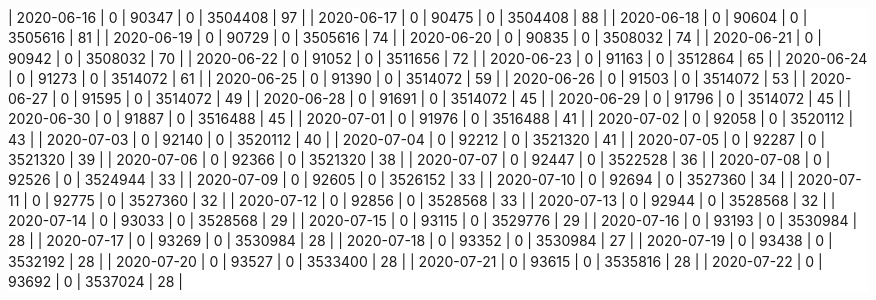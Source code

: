 | 2020-06-16 | 0 | 90347 | 0 | 3504408 | 97 |
| 2020-06-17 | 0 | 90475 | 0 | 3504408 | 88 |
| 2020-06-18 | 0 | 90604 | 0 | 3505616 | 81 |
| 2020-06-19 | 0 | 90729 | 0 | 3505616 | 74 |
| 2020-06-20 | 0 | 90835 | 0 | 3508032 | 74 |
| 2020-06-21 | 0 | 90942 | 0 | 3508032 | 70 |
| 2020-06-22 | 0 | 91052 | 0 | 3511656 | 72 |
| 2020-06-23 | 0 | 91163 | 0 | 3512864 | 65 |
| 2020-06-24 | 0 | 91273 | 0 | 3514072 | 61 |
| 2020-06-25 | 0 | 91390 | 0 | 3514072 | 59 |
| 2020-06-26 | 0 | 91503 | 0 | 3514072 | 53 |
| 2020-06-27 | 0 | 91595 | 0 | 3514072 | 49 |
| 2020-06-28 | 0 | 91691 | 0 | 3514072 | 45 |
| 2020-06-29 | 0 | 91796 | 0 | 3514072 | 45 |
| 2020-06-30 | 0 | 91887 | 0 | 3516488 | 45 |
| 2020-07-01 | 0 | 91976 | 0 | 3516488 | 41 |
| 2020-07-02 | 0 | 92058 | 0 | 3520112 | 43 |
| 2020-07-03 | 0 | 92140 | 0 | 3520112 | 40 |
| 2020-07-04 | 0 | 92212 | 0 | 3521320 | 41 |
| 2020-07-05 | 0 | 92287 | 0 | 3521320 | 39 |
| 2020-07-06 | 0 | 92366 | 0 | 3521320 | 38 |
| 2020-07-07 | 0 | 92447 | 0 | 3522528 | 36 |
| 2020-07-08 | 0 | 92526 | 0 | 3524944 | 33 |
| 2020-07-09 | 0 | 92605 | 0 | 3526152 | 33 |
| 2020-07-10 | 0 | 92694 | 0 | 3527360 | 34 |
| 2020-07-11 | 0 | 92775 | 0 | 3527360 | 32 |
| 2020-07-12 | 0 | 92856 | 0 | 3528568 | 33 |
| 2020-07-13 | 0 | 92944 | 0 | 3528568 | 32 |
| 2020-07-14 | 0 | 93033 | 0 | 3528568 | 29 |
| 2020-07-15 | 0 | 93115 | 0 | 3529776 | 29 |
| 2020-07-16 | 0 | 93193 | 0 | 3530984 | 28 |
| 2020-07-17 | 0 | 93269 | 0 | 3530984 | 28 |
| 2020-07-18 | 0 | 93352 | 0 | 3530984 | 27 |
| 2020-07-19 | 0 | 93438 | 0 | 3532192 | 28 |
| 2020-07-20 | 0 | 93527 | 0 | 3533400 | 28 |
| 2020-07-21 | 0 | 93615 | 0 | 3535816 | 28 |
| 2020-07-22 | 0 | 93692 | 0 | 3537024 | 28 |